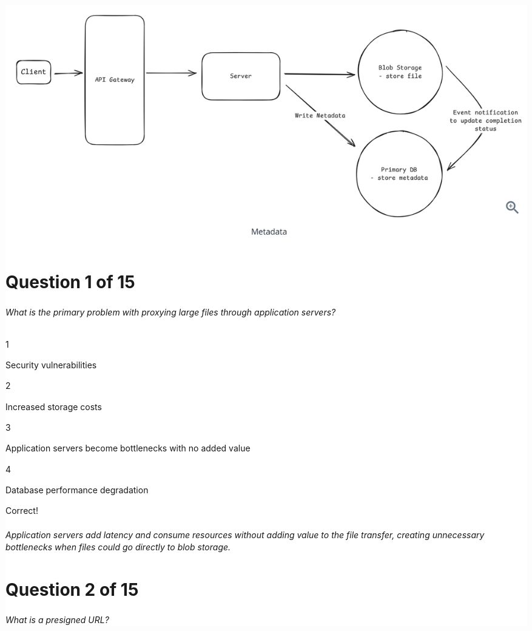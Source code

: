 ![metadata](image-6.png)

# Question 1 of 15

###### What is the primary problem with proxying large files through application servers?

1

Security vulnerabilities

2

Increased storage costs

3

Application servers become bottlenecks with no added value

4

Database performance degradation

Correct!

###### Application servers add latency and consume resources without adding value to the file transfer, creating unnecessary bottlenecks when files could go directly to blob storage.

# Question 2 of 15

###### What is a presigned URL?
